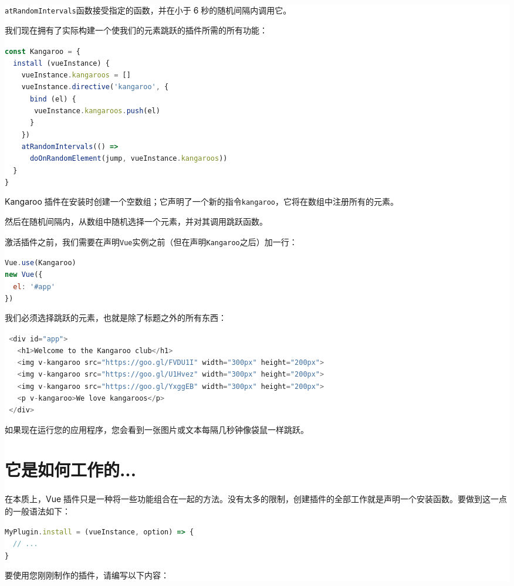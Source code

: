 `atRandomIntervals`函数接受指定的函数，并在小于 6 秒的随机间隔内调用它。

我们现在拥有了实际构建一个使我们的元素跳跃的插件所需的所有功能：

```js
const Kangaroo = {
  install (vueInstance) {
    vueInstance.kangaroos = []
    vueInstance.directive('kangaroo', {
      bind (el) {
       vueInstance.kangaroos.push(el)
      }
    })
    atRandomIntervals(() => 
      doOnRandomElement(jump, vueInstance.kangaroos))
  }
}
```

Kangaroo 插件在安装时创建一个空数组；它声明了一个新的指令`kangaroo`，它将在数组中注册所有的元素。

然后在随机间隔内，从数组中随机选择一个元素，并对其调用跳跃函数。

激活插件之前，我们需要在声明`Vue`实例之前（但在声明`Kangaroo`之后）加一行：

```js
Vue.use(Kangaroo)
new Vue({
  el: '#app'
})
```

我们必须选择跳跃的元素，也就是除了标题之外的所有东西：

```js
 <div id="app">
   <h1>Welcome to the Kangaroo club</h1>
   <img v-kangaroo src="https://goo.gl/FVDU1I" width="300px" height="200px">
   <img v-kangaroo src="https://goo.gl/U1Hvez" width="300px" height="200px">
   <img v-kangaroo src="https://goo.gl/YxggEB" width="300px" height="200px">
   <p v-kangaroo>We love kangaroos</p>
 </div>
```

如果现在运行您的应用程序，您会看到一张图片或文本每隔几秒钟像袋鼠一样跳跃。

# 它是如何工作的...

在本质上，Vue 插件只是一种将一些功能组合在一起的方法。没有太多的限制，创建插件的全部工作就是声明一个安装函数。要做到这一点的一般语法如下：

```js
MyPlugin.install = (vueInstance, option) => {
  // ...
}
```

要使用您刚刚制作的插件，请编写以下内容：
